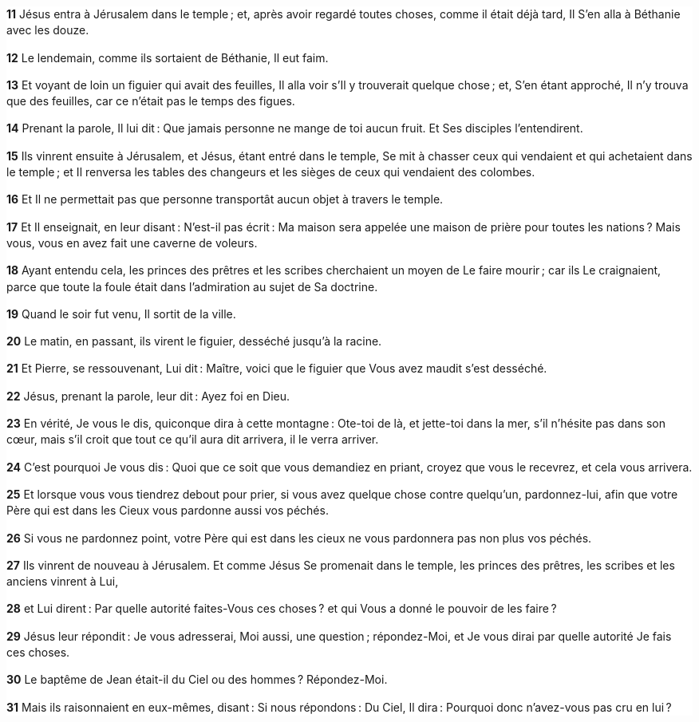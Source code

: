 **11** Jésus entra à Jérusalem dans le temple ; et, après avoir regardé toutes choses, comme il était déjà tard, Il S’en alla à Béthanie avec les douze.

**12** Le lendemain, comme ils sortaient de Béthanie, Il eut faim.

**13** Et voyant de loin un figuier qui avait des feuilles, Il alla voir s’Il y trouverait quelque chose ; et, S’en étant approché, Il n’y trouva que des feuilles, car ce n’était pas le temps des figues.

**14** Prenant la parole, Il lui dit : Que jamais personne ne mange de toi aucun fruit. Et Ses disciples l’entendirent.

**15** Ils vinrent ensuite à Jérusalem, et Jésus, étant entré dans le temple, Se mit à chasser ceux qui vendaient et qui achetaient dans le temple ; et Il renversa les tables des changeurs et les sièges de ceux qui vendaient des colombes.

**16** Et Il ne permettait pas que personne transportât aucun objet à travers le temple.

**17** Et Il enseignait, en leur disant : N’est-il pas écrit : Ma maison sera appelée une maison de prière pour toutes les nations ? Mais vous, vous en avez fait une caverne de voleurs.

**18** Ayant entendu cela, les princes des prêtres et les scribes cherchaient un moyen de Le faire mourir ; car ils Le craignaient, parce que toute la foule était dans l’admiration au sujet de Sa doctrine.

**19** Quand le soir fut venu, Il sortit de la ville.

**20** Le matin, en passant, ils virent le figuier, desséché jusqu’à la racine.

**21** Et Pierre, se ressouvenant, Lui dit : Maître, voici que le figuier que Vous avez maudit s’est desséché.

**22** Jésus, prenant la parole, leur dit : Ayez foi en Dieu.

**23** En vérité, Je vous le dis, quiconque dira à cette montagne : Ote-toi de là, et jette-toi dans la mer, s’il n’hésite pas dans son cœur, mais s’il croit que tout ce qu’il aura dit arrivera, il le verra arriver.

**24** C’est pourquoi Je vous dis : Quoi que ce soit que vous demandiez en priant, croyez que vous le recevrez, et cela vous arrivera.

**25** Et lorsque vous vous tiendrez debout pour prier, si vous avez quelque chose contre quelqu’un, pardonnez-lui, afin que votre Père qui est dans les Cieux vous pardonne aussi vos péchés.

**26** Si vous ne pardonnez point, votre Père qui est dans les cieux ne vous pardonnera pas non plus vos péchés.

**27** Ils vinrent de nouveau à Jérusalem. Et comme Jésus Se promenait dans le temple, les princes des prêtres, les scribes et les anciens vinrent à Lui,

**28** et Lui dirent : Par quelle autorité faites-Vous ces choses ? et qui Vous a donné le pouvoir de les faire ?

**29** Jésus leur répondit : Je vous adresserai, Moi aussi, une question ; répondez-Moi, et Je vous dirai par quelle autorité Je fais ces choses.

**30** Le baptême de Jean était-il du Ciel ou des hommes ? Répondez-Moi.

**31** Mais ils raisonnaient en eux-mêmes, disant : Si nous répondons : Du Ciel, Il dira : Pourquoi donc n’avez-vous pas cru en lui ?
